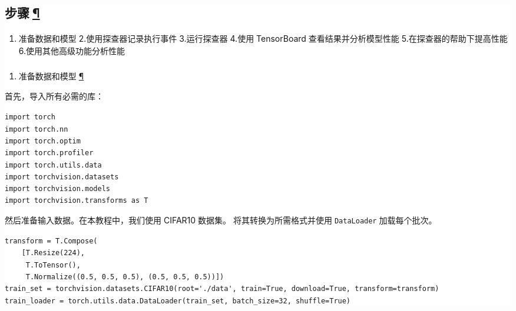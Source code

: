 


 步骤
 [¶](#steps "此标题的永久链接")
-------------------------------------------------------------


1. 准备数据和模型
2.使用探查器记录执行事件
3.运行探查器
4.使用 TensorBoard 查看结果并分析模型性能
5.在探查器的帮助下提高性能
6.使用其他高级功能分析性能



### 
 1. 准备数据和模型
 [¶](#prepare-the-data-and-model "永久链接到此标题")



 首先，导入所有必需的库：






```
import torch
import torch.nn
import torch.optim
import torch.profiler
import torch.utils.data
import torchvision.datasets
import torchvision.models
import torchvision.transforms as T

```




 然后准备输入数据。在本教程中，我们使用 CIFAR10 数据集。
将其转换为所需格式并使用
 `DataLoader`
 加载每个批次。






```
transform = T.Compose(
    [T.Resize(224),
     T.ToTensor(),
     T.Normalize((0.5, 0.5, 0.5), (0.5, 0.5, 0.5))])
train_set = torchvision.datasets.CIFAR10(root='./data', train=True, download=True, transform=transform)
train_loader = torch.utils.data.DataLoader(train_set, batch_size=32, shuffle=True)

```

